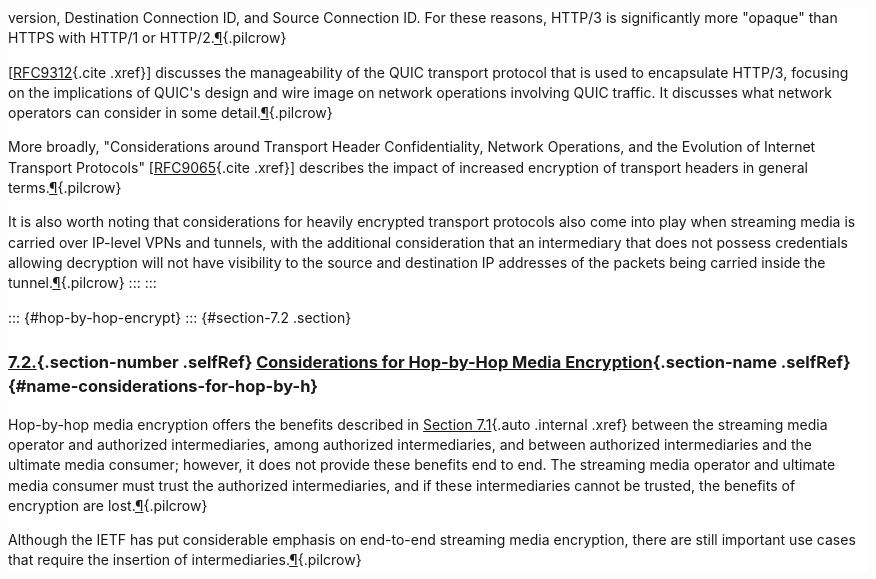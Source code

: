version, Destination Connection ID, and Source Connection ID. For these
reasons, HTTP/3 is significantly more \"opaque\" than HTTPS with HTTP/1
or HTTP/2.[¶](#section-7.1-2){.pilcrow}

\[[RFC9312](#RFC9312){.cite .xref}\] discusses the manageability of the
QUIC transport protocol that is used to encapsulate HTTP/3, focusing on
the implications of QUIC\'s design and wire image on network operations
involving QUIC traffic. It discusses what network operators can consider
in some detail.[¶](#section-7.1-3){.pilcrow}

More broadly, \"Considerations around Transport Header Confidentiality,
Network Operations, and the Evolution of Internet Transport Protocols\"
\[[RFC9065](#RFC9065){.cite .xref}\] describes the impact of increased
encryption of transport headers in general
terms.[¶](#section-7.1-4){.pilcrow}

It is also worth noting that considerations for heavily encrypted
transport protocols also come into play when streaming media is carried
over IP-level VPNs and tunnels, with the additional consideration that
an intermediary that does not possess credentials allowing decryption
will not have visibility to the source and destination IP addresses of
the packets being carried inside the
tunnel.[¶](#section-7.1-5){.pilcrow}
:::
:::

::: {#hop-by-hop-encrypt}
::: {#section-7.2 .section}
### [7.2.](#section-7.2){.section-number .selfRef} [Considerations for Hop-by-Hop Media Encryption](#name-considerations-for-hop-by-h){.section-name .selfRef} {#name-considerations-for-hop-by-h}

Hop-by-hop media encryption offers the benefits described in [Section
7.1](#gen-encrypt){.auto .internal .xref} between the streaming media
operator and authorized intermediaries, among authorized intermediaries,
and between authorized intermediaries and the ultimate media consumer;
however, it does not provide these benefits end to end. The streaming
media operator and ultimate media consumer must trust the authorized
intermediaries, and if these intermediaries cannot be trusted, the
benefits of encryption are lost.[¶](#section-7.2-1){.pilcrow}

Although the IETF has put considerable emphasis on end-to-end streaming
media encryption, there are still important use cases that require the
insertion of intermediaries.[¶](#section-7.2-2){.pilcrow}

